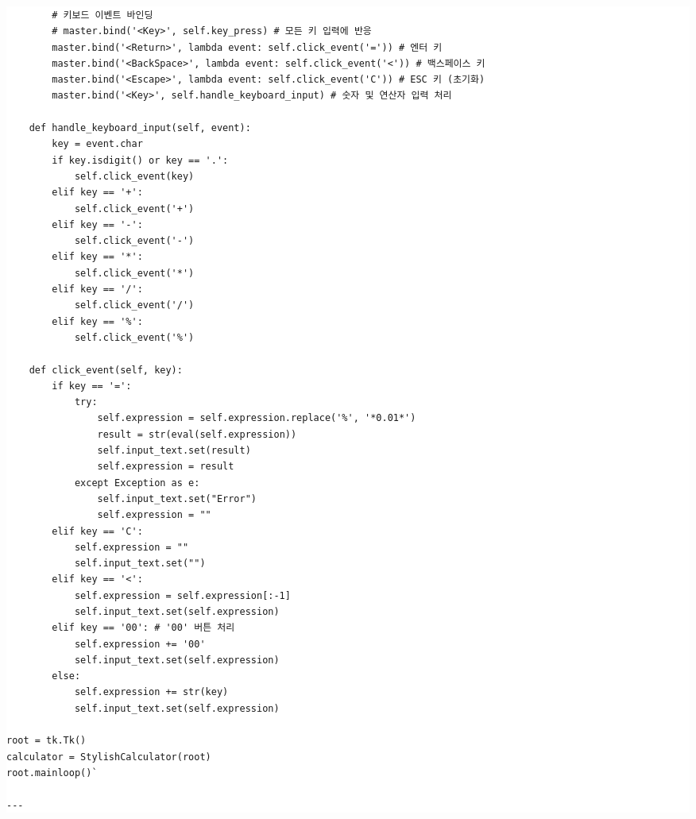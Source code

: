             # 키보드 이벤트 바인딩
            # master.bind('<Key>', self.key_press) # 모든 키 입력에 반응
            master.bind('<Return>', lambda event: self.click_event('=')) # 엔터 키
            master.bind('<BackSpace>', lambda event: self.click_event('<')) # 백스페이스 키
            master.bind('<Escape>', lambda event: self.click_event('C')) # ESC 키 (초기화)
            master.bind('<Key>', self.handle_keyboard_input) # 숫자 및 연산자 입력 처리
    
        def handle_keyboard_input(self, event):
            key = event.char
            if key.isdigit() or key == '.':
                self.click_event(key)
            elif key == '+':
                self.click_event('+')
            elif key == '-':
                self.click_event('-')
            elif key == '*':
                self.click_event('*')
            elif key == '/':
                self.click_event('/')
            elif key == '%':
                self.click_event('%')
    
        def click_event(self, key):
            if key == '=':
                try:
                    self.expression = self.expression.replace('%', '*0.01*')
                    result = str(eval(self.expression))
                    self.input_text.set(result)
                    self.expression = result
                except Exception as e:
                    self.input_text.set("Error")
                    self.expression = ""
            elif key == 'C':
                self.expression = ""
                self.input_text.set("")
            elif key == '<':
                self.expression = self.expression[:-1]
                self.input_text.set(self.expression)
            elif key == '00': # '00' 버튼 처리
                self.expression += '00'
                self.input_text.set(self.expression)
            else:
                self.expression += str(key)
                self.input_text.set(self.expression)
    
    root = tk.Tk()
    calculator = StylishCalculator(root)
    root.mainloop()`
    
    ---
    